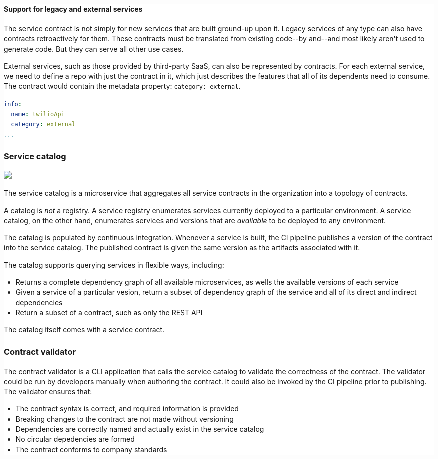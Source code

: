 #### Support for legacy and external services

The service contract is not simply for new services that are built ground-up upon it. Legacy services of any type can also have contracts retroactively for them. These contracts must be translated from existing code--by and--and most likely aren't used to generate code. But they can serve all other use cases.

External services, such as those provided by third-party SaaS, can also be represented by contracts. For each external service, we need to define a repo with just the contract in it, which just describes the features that all of its dependents need to consume. The contract would contain the metadata property: `category: external`.

```yaml
info:
  name: twilioApi
  category: external
...
```

### Service catalog

<img src="assets/images/ContractMesh-Catalog.png" width="700"/>

The service catalog is a microservice that aggregates all service contracts in the organization into a topology of contracts.

A catalog is *not* a registry. A service registry enumerates services currently deployed to a particular environment. A service catalog, on the other hand, enumerates services and versions that are *available* to be deployed to any environment.

The catalog is populated by continuous integration. Whenever a service is built, the CI pipeline publishes a version of the contract into the service catalog. The published contract is given the same version as the artifacts associated with it.

The catalog supports querying services in flexible ways, including:

- Returns a complete dependency graph of all available microservices, as wells the available versions of each service
- Given a service of a particular vesion, return a subset of dependency graph of the service and all of its direct and indirect dependencies
- Return a subset of a contract, such as only the REST API

The catalog itself comes with a service contract.

### Contract validator

The contract validator is a CLI application that calls the service catalog to validate the correctness of the contract. The validator could be run by developers manually when authoring the contract. It could also be invoked by the CI pipeline prior to publishing. The validator ensures that:

- The contract syntax is correct, and required information is provided
- Breaking changes to the contract are not made without versioning
- Dependencies are correctly named and actually exist in the service catalog
- No circular depedencies are formed
- The contract conforms to company standards
